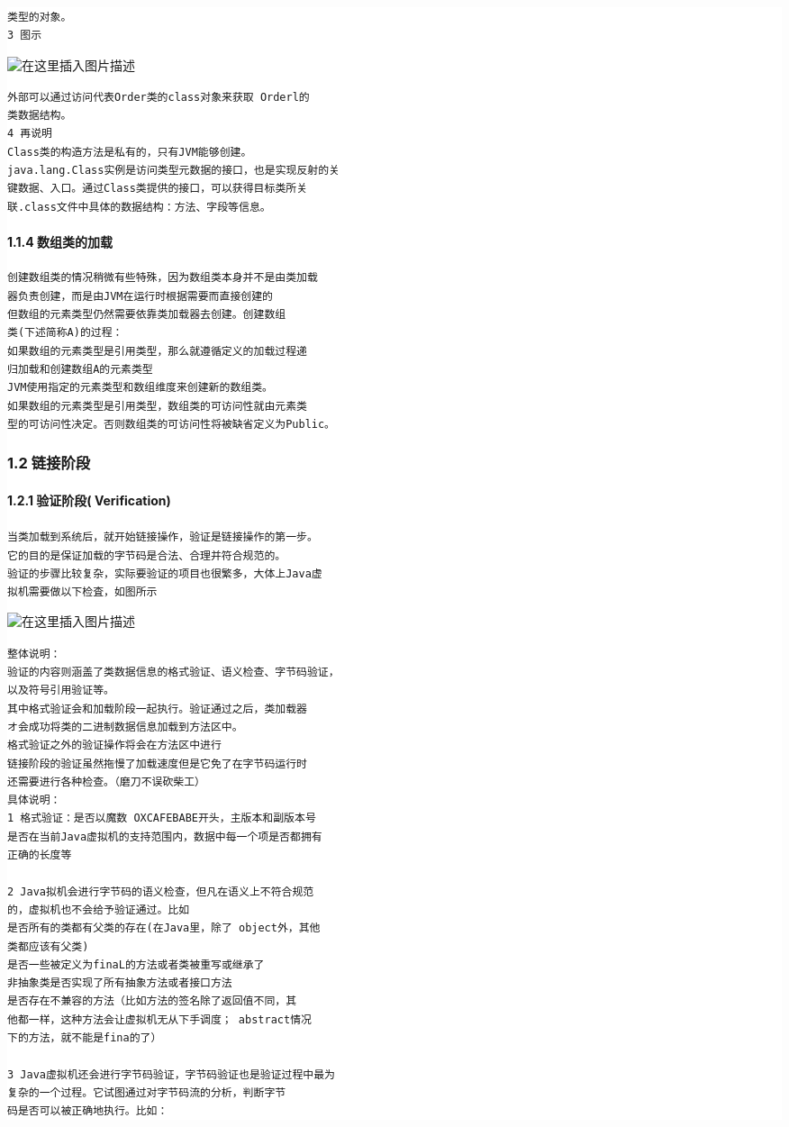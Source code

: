```markdown
类型的对象。
3 图示
```
![在这里插入图片描述](https://img-blog.csdnimg.cn/20210307170157956.png?x-oss-process=image/watermark,type_ZmFuZ3poZW5naGVpdGk,shadow_10,text_aHR0cHM6Ly9ibG9nLmNzZG4ubmV0L3VuaXF1ZV9wZXJmZWN0,size_16,color_FFFFFF,t_70)

```markdown
外部可以通过访问代表Order类的class对象来获取 Orderl的
类数据结构。
4 再说明
Class类的构造方法是私有的，只有JVM能够创建。
java.lang.Class实例是访问类型元数据的接口，也是实现反射的关
键数据、入口。通过Class类提供的接口，可以获得目标类所关
联.class文件中具体的数据结构：方法、字段等信息。
```
#### 1.1.4 数组类的加载
```markdown
创建数组类的情况稍微有些特殊，因为数组类本身并不是由类加载
器负责创建，而是由JVM在运行时根据需要而直接创建的
但数组的元素类型仍然需要依靠类加载器去创建。创建数组
类(下述简称A)的过程：
如果数组的元素类型是引用类型，那么就遵循定义的加载过程递
归加载和创建数组A的元素类型
JVM使用指定的元素类型和数组维度来创建新的数组类。
如果数组的元素类型是引用类型，数组类的可访问性就由元素类
型的可访问性决定。否则数组类的可访问性将被缺省定义为Public。
```
### 1.2 链接阶段
#### 1.2.1 验证阶段( Verification)
```markdown
当类加载到系统后，就开始链接操作，验证是链接操作的第一步。
它的目的是保证加载的字节码是合法、合理并符合规范的。
验证的步骤比较复杂，实际要验证的项目也很繁多，大体上Java虚
拟机需要做以下检査，如图所示
```
![在这里插入图片描述](https://img-blog.csdnimg.cn/2021030717210128.png?x-oss-process=image/watermark,type_ZmFuZ3poZW5naGVpdGk,shadow_10,text_aHR0cHM6Ly9ibG9nLmNzZG4ubmV0L3VuaXF1ZV9wZXJmZWN0,size_16,color_FFFFFF,t_70)

```markdown
整体说明：
验证的内容则涵盖了类数据信息的格式验证、语义检查、字节码验证，
以及符号引用验证等。
其中格式验证会和加载阶段一起执行。验证通过之后，类加载器
オ会成功将类的二进制数据信息加载到方法区中。
格式验证之外的验证操作将会在方法区中进行
链接阶段的验证虽然拖慢了加载速度但是它免了在字节码运行时
还需要进行各种检查。（磨刀不误砍柴工）
具体说明：
1 格式验证：是否以魔数 OXCAFEBABE开头，主版本和副版本号
是否在当前Java虚拟机的支持范围内，数据中每一个项是否都拥有
正确的长度等

2 Java拟机会进行字节码的语义检查，但凡在语义上不符合规范
的，虚拟机也不会给予验证通过。比如
是否所有的类都有父类的存在(在Java里，除了 object外，其他
类都应该有父类)
是否一些被定义为finaL的方法或者类被重写或继承了
非抽象类是否实现了所有抽象方法或者接口方法
是否存在不兼容的方法（比如方法的签名除了返回值不同，其
他都一样，这种方法会让虚拟机无从下手调度； abstract情况
下的方法，就不能是fina的了）

3 Java虚拟机还会进行字节码验证，字节码验证也是验证过程中最为
复杂的一个过程。它试图通过对字节码流的分析，判断字节
码是否可以被正确地执行。比如：
```